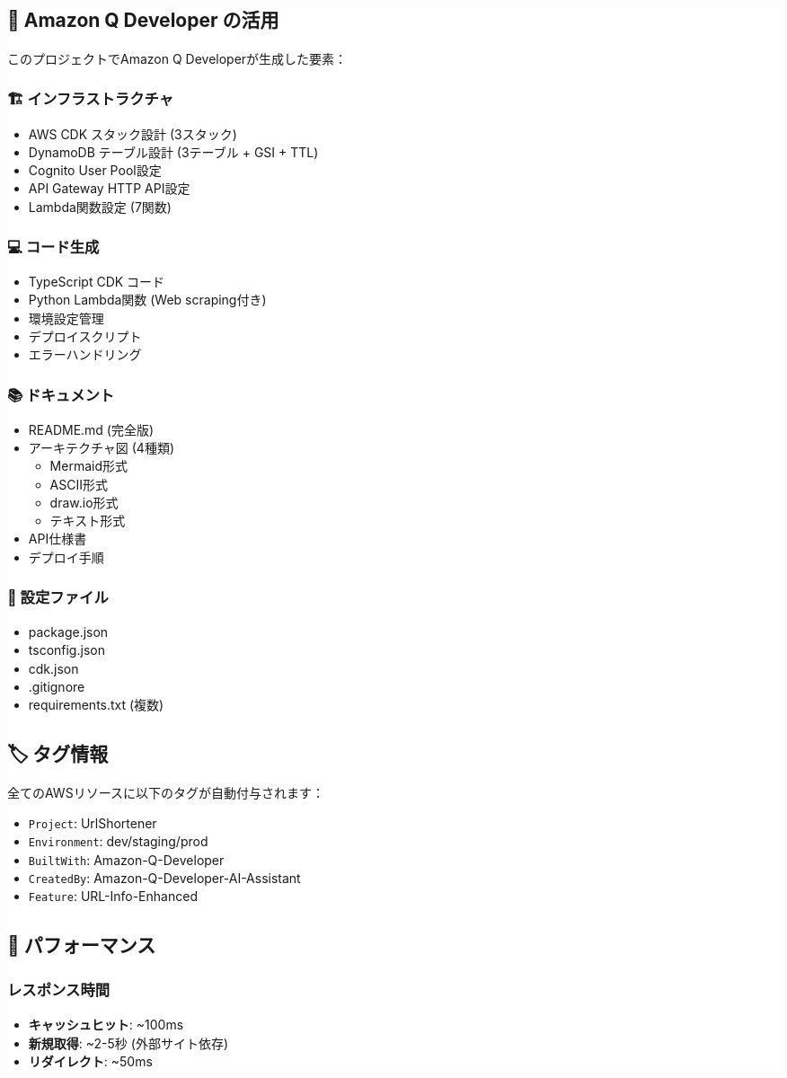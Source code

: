 ## 🤖 Amazon Q Developer の活用

このプロジェクトでAmazon Q Developerが生成した要素：

### 🏗️ インフラストラクチャ
- AWS CDK スタック設計 (3スタック)
- DynamoDB テーブル設計 (3テーブル + GSI + TTL)
- Cognito User Pool設定
- API Gateway HTTP API設定
- Lambda関数設定 (7関数)

### 💻 コード生成
- TypeScript CDK コード
- Python Lambda関数 (Web scraping付き)
- 環境設定管理
- デプロイスクリプト
- エラーハンドリング

### 📚 ドキュメント
- README.md (完全版)
- アーキテクチャ図 (4種類)
  - Mermaid形式
  - ASCII形式
  - draw.io形式
  - テキスト形式
- API仕様書
- デプロイ手順

### 🔧 設定ファイル
- package.json
- tsconfig.json
- cdk.json
- .gitignore
- requirements.txt (複数)

## 🏷️ タグ情報

全てのAWSリソースに以下のタグが自動付与されます：
- `Project`: UrlShortener
- `Environment`: dev/staging/prod
- `BuiltWith`: Amazon-Q-Developer
- `CreatedBy`: Amazon-Q-Developer-AI-Assistant
- `Feature`: URL-Info-Enhanced

## 🚀 パフォーマンス

### レスポンス時間
- **キャッシュヒット**: ~100ms
- **新規取得**: ~2-5秒 (外部サイト依存)
- **リダイレクト**: ~50ms
